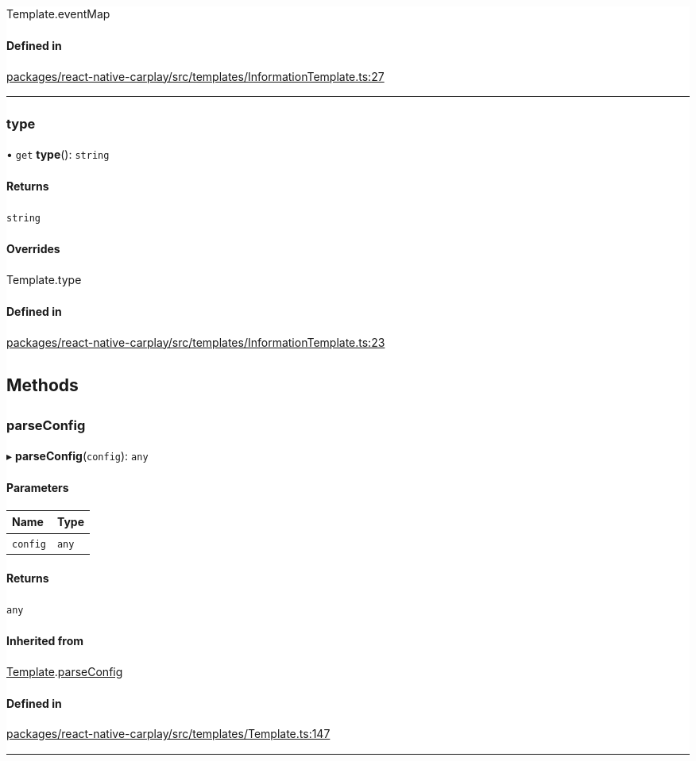 Template.eventMap

#### Defined in

[packages/react-native-carplay/src/templates/InformationTemplate.ts:27](https://github.com/birkir/react-native-carplay/blob/2f9bd9c/packages/react-native-carplay/src/templates/InformationTemplate.ts#L27)

___

### type

• `get` **type**(): `string`

#### Returns

`string`

#### Overrides

Template.type

#### Defined in

[packages/react-native-carplay/src/templates/InformationTemplate.ts:23](https://github.com/birkir/react-native-carplay/blob/2f9bd9c/packages/react-native-carplay/src/templates/InformationTemplate.ts#L23)

## Methods

### parseConfig

▸ **parseConfig**(`config`): `any`

#### Parameters

| Name | Type |
| :------ | :------ |
| `config` | `any` |

#### Returns

`any`

#### Inherited from

[Template](/docs/Template.md).[parseConfig](/docs/Template.md#parseconfig)

#### Defined in

[packages/react-native-carplay/src/templates/Template.ts:147](https://github.com/birkir/react-native-carplay/blob/2f9bd9c/packages/react-native-carplay/src/templates/Template.ts#L147)

___
